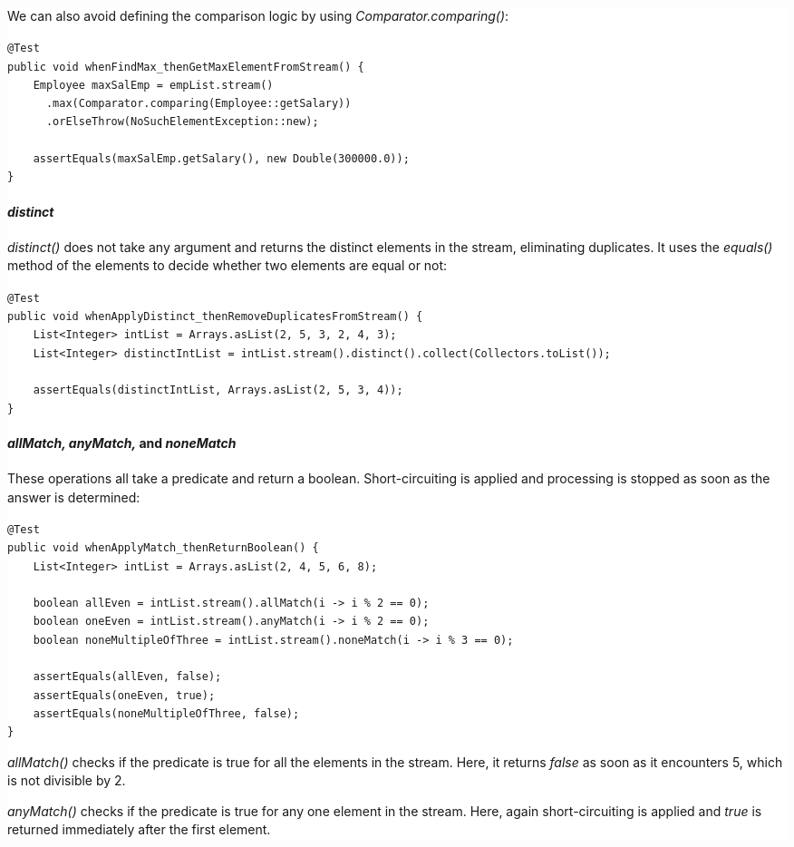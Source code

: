 
We can also avoid defining the comparison logic by using _Comparator.comparing()_:

```
@Test
public void whenFindMax_thenGetMaxElementFromStream() {
    Employee maxSalEmp = empList.stream()
      .max(Comparator.comparing(Employee::getSalary))
      .orElseThrow(NoSuchElementException::new);

    assertEquals(maxSalEmp.getSalary(), new Double(300000.0));
}
```


#### _distinct_

_distinct()_ does not take any argument and returns the distinct elements in the stream, eliminating duplicates. It uses the _equals()_ method of the elements to decide whether two elements are equal or not:

```
@Test
public void whenApplyDistinct_thenRemoveDuplicatesFromStream() {
    List<Integer> intList = Arrays.asList(2, 5, 3, 2, 4, 3);
    List<Integer> distinctIntList = intList.stream().distinct().collect(Collectors.toList());
    
    assertEquals(distinctIntList, Arrays.asList(2, 5, 3, 4));
}
```


#### _allMatch, anyMatch,_ and _noneMatch_

These operations all take a predicate and return a boolean. Short-circuiting is applied and processing is stopped as soon as the answer is determined:

```
@Test
public void whenApplyMatch_thenReturnBoolean() {
    List<Integer> intList = Arrays.asList(2, 4, 5, 6, 8);
    
    boolean allEven = intList.stream().allMatch(i -> i % 2 == 0);
    boolean oneEven = intList.stream().anyMatch(i -> i % 2 == 0);
    boolean noneMultipleOfThree = intList.stream().noneMatch(i -> i % 3 == 0);
    
    assertEquals(allEven, false);
    assertEquals(oneEven, true);
    assertEquals(noneMultipleOfThree, false);
}
```


_allMatch()_ checks if the predicate is true for all the elements in the stream. Here, it returns _false_ as soon as it encounters 5, which is not divisible by 2.

_anyMatch()_ checks if the predicate is true for any one element in the stream. Here, again short-circuiting is applied and _true_ is returned immediately after the first element.
